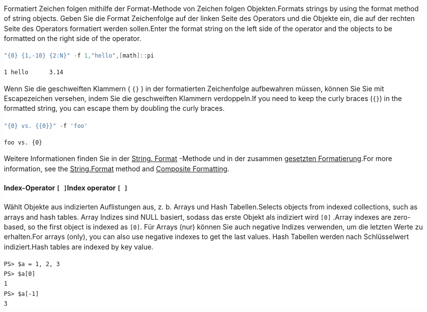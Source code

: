 <span data-ttu-id="de2ed-208">Formatiert Zeichen folgen mithilfe der Format-Methode von Zeichen folgen Objekten.</span><span class="sxs-lookup"><span data-stu-id="de2ed-208">Formats strings by using the format method of string objects.</span></span> <span data-ttu-id="de2ed-209">Geben Sie die Format Zeichenfolge auf der linken Seite des Operators und die Objekte ein, die auf der rechten Seite des Operators formatiert werden sollen.</span><span class="sxs-lookup"><span data-stu-id="de2ed-209">Enter the format string on the left side of the operator and the objects to be formatted on the right side of the operator.</span></span>

```powershell
"{0} {1,-10} {2:N}" -f 1,"hello",[math]::pi
```

```output
1 hello      3.14
```

<span data-ttu-id="de2ed-210">Wenn Sie die geschweiften Klammern ( `{}` ) in der formatierten Zeichenfolge aufbewahren müssen, können Sie Sie mit Escapezeichen versehen, indem Sie die geschweiften Klammern verdoppeln.</span><span class="sxs-lookup"><span data-stu-id="de2ed-210">If you need to keep the curly braces (`{}`) in the formatted string, you can escape them by doubling the curly braces.</span></span>

```powershell
"{0} vs. {{0}}" -f 'foo'
```

```Output
foo vs. {0}
```

<span data-ttu-id="de2ed-211">Weitere Informationen finden Sie in der [String. Format](/dotnet/api/system.string.format) -Methode und in der zusammen [gesetzten Formatierung](/dotnet/standard/base-types/composite-formatting).</span><span class="sxs-lookup"><span data-stu-id="de2ed-211">For more information, see the [String.Format](/dotnet/api/system.string.format) method and [Composite Formatting](/dotnet/standard/base-types/composite-formatting).</span></span>

#### <a name="index-operator--"></a><span data-ttu-id="de2ed-212">Index-Operator `[ ]`</span><span class="sxs-lookup"><span data-stu-id="de2ed-212">Index operator `[ ]`</span></span>

<span data-ttu-id="de2ed-213">Wählt Objekte aus indizierten Auflistungen aus, z. b. Arrays und Hash Tabellen.</span><span class="sxs-lookup"><span data-stu-id="de2ed-213">Selects objects from indexed collections, such as arrays and hash tables.</span></span> <span data-ttu-id="de2ed-214">Array Indizes sind NULL basiert, sodass das erste Objekt als indiziert wird `[0]` .</span><span class="sxs-lookup"><span data-stu-id="de2ed-214">Array indexes are zero-based, so the first object is indexed as `[0]`.</span></span> <span data-ttu-id="de2ed-215">Für Arrays (nur) können Sie auch negative Indizes verwenden, um die letzten Werte zu erhalten.</span><span class="sxs-lookup"><span data-stu-id="de2ed-215">For arrays (only), you can also use negative indexes to get the last values.</span></span> <span data-ttu-id="de2ed-216">Hash Tabellen werden nach Schlüsselwert indiziert.</span><span class="sxs-lookup"><span data-stu-id="de2ed-216">Hash tables are indexed by key value.</span></span>

```
PS> $a = 1, 2, 3
PS> $a[0]
1
PS> $a[-1]
3
```
